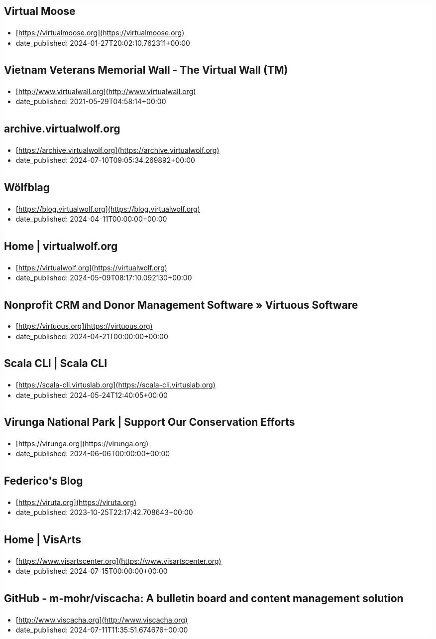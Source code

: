  ## Virtual Moose
 - [https://virtualmoose.org](https://virtualmoose.org)
 - date_published: 2024-01-27T20:02:10.762311+00:00

 ## Vietnam Veterans Memorial Wall - The Virtual Wall (TM)
 - [http://www.virtualwall.org](http://www.virtualwall.org)
 - date_published: 2021-05-29T04:58:14+00:00

 ## archive.virtualwolf.org
 - [https://archive.virtualwolf.org](https://archive.virtualwolf.org)
 - date_published: 2024-07-10T09:05:34.269892+00:00

 ## Wölfblag
 - [https://blog.virtualwolf.org](https://blog.virtualwolf.org)
 - date_published: 2024-04-11T00:00:00+00:00

 ## Home | virtualwolf.org
 - [https://virtualwolf.org](https://virtualwolf.org)
 - date_published: 2024-05-09T08:17:10.092130+00:00

 ## Nonprofit CRM and Donor Management Software » Virtuous Software
 - [https://virtuous.org](https://virtuous.org)
 - date_published: 2024-04-21T00:00:00+00:00

 ## Scala CLI | Scala CLI
 - [https://scala-cli.virtuslab.org](https://scala-cli.virtuslab.org)
 - date_published: 2024-05-24T12:40:05+00:00

 ## Virunga National Park | Support Our Conservation Efforts
 - [https://virunga.org](https://virunga.org)
 - date_published: 2024-06-06T00:00:00+00:00

 ## Federico's Blog
 - [https://viruta.org](https://viruta.org)
 - date_published: 2023-10-25T22:17:42.708643+00:00

 ## Home | VisArts
 - [https://www.visartscenter.org](https://www.visartscenter.org)
 - date_published: 2024-07-15T00:00:00+00:00

 ## GitHub - m-mohr/viscacha: A bulletin board and content management solution
 - [http://www.viscacha.org](http://www.viscacha.org)
 - date_published: 2024-07-11T11:35:51.674676+00:00
